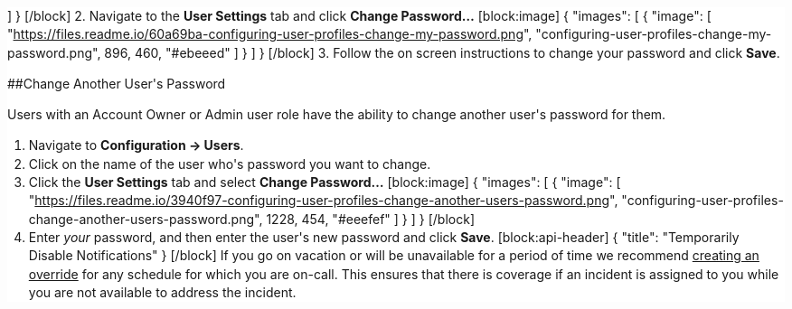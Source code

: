   ]
}
[/block]
2. Navigate to the **User Settings** tab and click **Change Password…**
[block:image]
{
  "images": [
    {
      "image": [
        "https://files.readme.io/60a69ba-configuring-user-profiles-change-my-password.png",
        "configuring-user-profiles-change-my-password.png",
        896,
        460,
        "#ebeeed"
      ]
    }
  ]
}
[/block]
3. Follow the on screen instructions to change your password and click **Save**.

##Change Another User's Password

Users with an Account Owner or Admin user role have the ability to change another user's password for them.
1. Navigate to **Configuration → Users**.
2. Click on the name of the user who's password you want to change.
3. Click the **User Settings** tab and select **Change Password…** 
[block:image]
{
  "images": [
    {
      "image": [
        "https://files.readme.io/3940f97-configuring-user-profiles-change-another-users-password.png",
        "configuring-user-profiles-change-another-users-password.png",
        1228,
        454,
        "#eeefef"
      ]
    }
  ]
}
[/block]
4. Enter *your* password, and then enter the user's new password and click **Save**.
[block:api-header]
{
  "title": "Temporarily Disable Notifications"
}
[/block]
If you go on vacation or will be unavailable for a period of time we recommend [creating an override](/docs/editing-schedules#section-create-and-delete-overrides) for any schedule for which you are on-call. This ensures that there is coverage if an incident is assigned to you while you are not available to address the incident.
